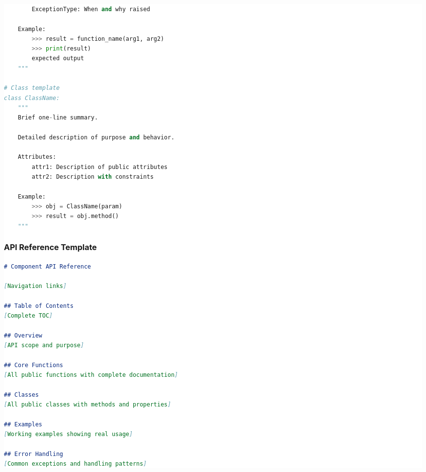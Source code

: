 ```python
        ExceptionType: When and why raised
        
    Example:
        >>> result = function_name(arg1, arg2)
        >>> print(result)
        expected output
    """

# Class template  
class ClassName:
    """
    Brief one-line summary.
    
    Detailed description of purpose and behavior.
    
    Attributes:
        attr1: Description of public attributes
        attr2: Description with constraints
    
    Example:
        >>> obj = ClassName(param)
        >>> result = obj.method()
    """
```

### API Reference Template

```markdown
# Component API Reference

[Navigation links]

## Table of Contents
[Complete TOC]

## Overview
[API scope and purpose]

## Core Functions
[All public functions with complete documentation]

## Classes  
[All public classes with methods and properties]

## Examples
[Working examples showing real usage]

## Error Handling
[Common exceptions and handling patterns]
```
